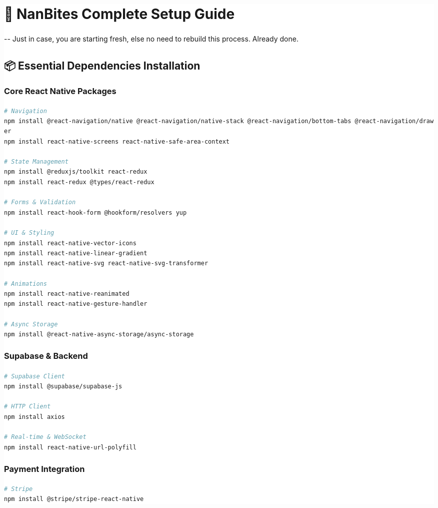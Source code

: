 # 🚀 NanBites Complete Setup Guide

-- Just in case, you are starting fresh, else no need to rebuild this process. Already done.

## 📦 Essential Dependencies Installation

### Core React Native Packages
```bash
# Navigation
npm install @react-navigation/native @react-navigation/native-stack @react-navigation/bottom-tabs @react-navigation/drawer
npm install react-native-screens react-native-safe-area-context

# State Management
npm install @reduxjs/toolkit react-redux
npm install react-redux @types/react-redux

# Forms & Validation
npm install react-hook-form @hookform/resolvers yup

# UI & Styling
npm install react-native-vector-icons
npm install react-native-linear-gradient
npm install react-native-svg react-native-svg-transformer

# Animations
npm install react-native-reanimated
npm install react-native-gesture-handler

# Async Storage
npm install @react-native-async-storage/async-storage
```

### Supabase & Backend
```bash
# Supabase Client
npm install @supabase/supabase-js

# HTTP Client
npm install axios

# Real-time & WebSocket
npm install react-native-url-polyfill
```

### Payment Integration
```bash
# Stripe
npm install @stripe/stripe-react-native
```
